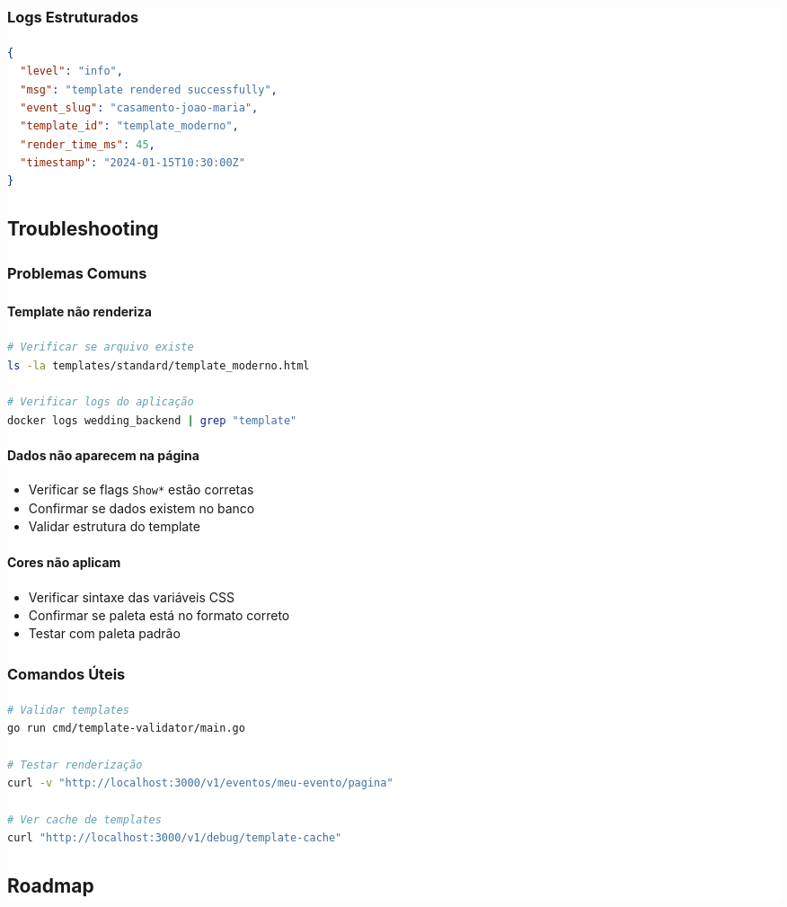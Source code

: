 ### Logs Estruturados

```json
{
  "level": "info",
  "msg": "template rendered successfully", 
  "event_slug": "casamento-joao-maria",
  "template_id": "template_moderno",
  "render_time_ms": 45,
  "timestamp": "2024-01-15T10:30:00Z"
}
```

## Troubleshooting

### Problemas Comuns

#### Template não renderiza
```bash
# Verificar se arquivo existe
ls -la templates/standard/template_moderno.html

# Verificar logs do aplicação
docker logs wedding_backend | grep "template"
```

#### Dados não aparecem na página
- Verificar se flags `Show*` estão corretas
- Confirmar se dados existem no banco
- Validar estrutura do template

#### Cores não aplicam
- Verificar sintaxe das variáveis CSS
- Confirmar se paleta está no formato correto
- Testar com paleta padrão

### Comandos Úteis

```bash
# Validar templates
go run cmd/template-validator/main.go

# Testar renderização
curl -v "http://localhost:3000/v1/eventos/meu-evento/pagina"

# Ver cache de templates
curl "http://localhost:3000/v1/debug/template-cache"
```

## Roadmap
